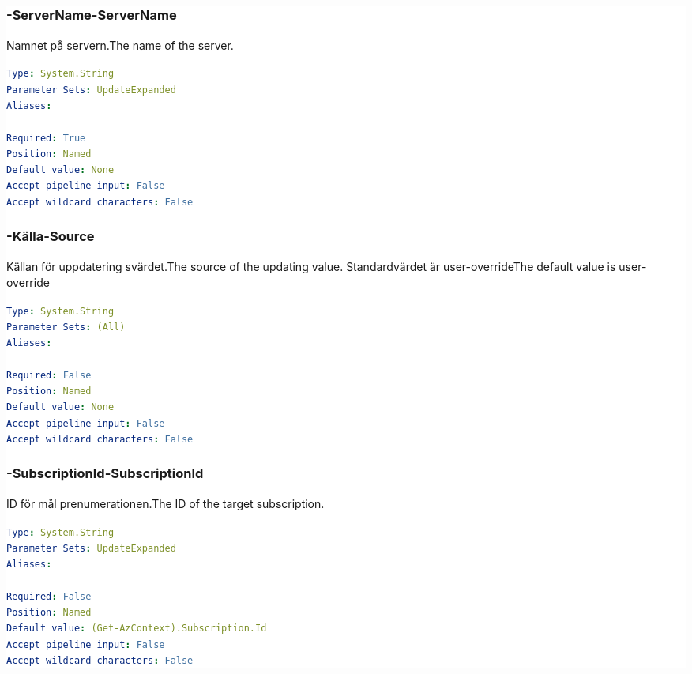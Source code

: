 ### <span data-ttu-id="028c1-128">-ServerName</span><span class="sxs-lookup"><span data-stu-id="028c1-128">-ServerName</span></span>
<span data-ttu-id="028c1-129">Namnet på servern.</span><span class="sxs-lookup"><span data-stu-id="028c1-129">The name of the server.</span></span>

```yaml
Type: System.String
Parameter Sets: UpdateExpanded
Aliases:

Required: True
Position: Named
Default value: None
Accept pipeline input: False
Accept wildcard characters: False
```

### <span data-ttu-id="028c1-130">-Källa</span><span class="sxs-lookup"><span data-stu-id="028c1-130">-Source</span></span>
<span data-ttu-id="028c1-131">Källan för uppdatering svärdet.</span><span class="sxs-lookup"><span data-stu-id="028c1-131">The source of the updating value.</span></span>
<span data-ttu-id="028c1-132">Standardvärdet är user-override</span><span class="sxs-lookup"><span data-stu-id="028c1-132">The default value is user-override</span></span>

```yaml
Type: System.String
Parameter Sets: (All)
Aliases:

Required: False
Position: Named
Default value: None
Accept pipeline input: False
Accept wildcard characters: False
```

### <span data-ttu-id="028c1-133">-SubscriptionId</span><span class="sxs-lookup"><span data-stu-id="028c1-133">-SubscriptionId</span></span>
<span data-ttu-id="028c1-134">ID för mål prenumerationen.</span><span class="sxs-lookup"><span data-stu-id="028c1-134">The ID of the target subscription.</span></span>

```yaml
Type: System.String
Parameter Sets: UpdateExpanded
Aliases:

Required: False
Position: Named
Default value: (Get-AzContext).Subscription.Id
Accept pipeline input: False
Accept wildcard characters: False
```
